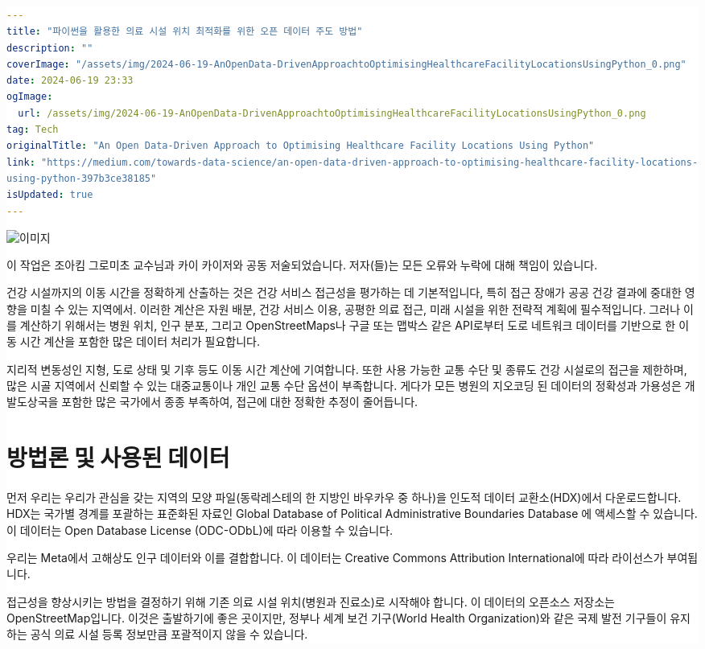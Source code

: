 ```yaml
---
title: "파이썬을 활용한 의료 시설 위치 최적화를 위한 오픈 데이터 주도 방법"
description: ""
coverImage: "/assets/img/2024-06-19-AnOpenData-DrivenApproachtoOptimisingHealthcareFacilityLocationsUsingPython_0.png"
date: 2024-06-19 23:33
ogImage:
  url: /assets/img/2024-06-19-AnOpenData-DrivenApproachtoOptimisingHealthcareFacilityLocationsUsingPython_0.png
tag: Tech
originalTitle: "An Open Data-Driven Approach to Optimising Healthcare Facility Locations Using Python"
link: "https://medium.com/towards-data-science/an-open-data-driven-approach-to-optimising-healthcare-facility-locations-using-python-397b3ce38185"
isUpdated: true
---
```


![이미지](/assets/img/2024-06-19-AnOpenData-DrivenApproachtoOptimisingHealthcareFacilityLocationsUsingPython_0.png)

이 작업은 조아킴 그로미초 교수님과 카이 카이저와 공동 저술되었습니다. 저자(들)는 모든 오류와 누락에 대해 책임이 있습니다.

건강 시설까지의 이동 시간을 정확하게 산출하는 것은 건강 서비스 접근성을 평가하는 데 기본적입니다, 특히 접근 장애가 공공 건강 결과에 중대한 영향을 미칠 수 있는 지역에서. 이러한 계산은 자원 배분, 건강 서비스 이용, 공평한 의료 접근, 미래 시설을 위한 전략적 계획에 필수적입니다. 그러나 이를 계산하기 위해서는 병원 위치, 인구 분포, 그리고 OpenStreetMaps나 구글 또는 맵박스 같은 API로부터 도로 네트워크 데이터를 기반으로 한 이동 시간 계산을 포함한 많은 데이터 처리가 필요합니다.

지리적 변동성인 지형, 도로 상태 및 기후 등도 이동 시간 계산에 기여합니다. 또한 사용 가능한 교통 수단 및 종류도 건강 시설로의 접근을 제한하며, 많은 시골 지역에서 신뢰할 수 있는 대중교통이나 개인 교통 수단 옵션이 부족합니다. 게다가 모든 병원의 지오코딩 된 데이터의 정확성과 가용성은 개발도상국을 포함한 많은 국가에서 종종 부족하여, 접근에 대한 정확한 추정이 줄어듭니다.



<ins class="adsbygoogle"
     style="display:block"
     data-ad-client="ca-pub-4877378276818686"
     data-ad-slot="1898504329"
     data-ad-format="auto"
     data-full-width-responsive="true"></ins>

<script>
     (adsbygoogle = window.adsbygoogle || []).push({});
</script>

# 방법론 및 사용된 데이터

먼저 우리는 우리가 관심을 갖는 지역의 모양 파일(동락레스테의 한 지방인 바우카우 중 하나)을 인도적 데이터 교환소(HDX)에서 다운로드합니다. HDX는 국가별 경계를 포괄하는 표준화된 자료인 Global Database of Political Administrative Boundaries Database 에 액세스할 수 있습니다. 이 데이터는 Open Database License (ODC-ODbL)에 따라 이용할 수 있습니다.

우리는 Meta에서 고해상도 인구 데이터와 이를 결합합니다. 이 데이터는 Creative Commons Attribution International에 따라 라이선스가 부여됩니다.

접근성을 향상시키는 방법을 결정하기 위해 기존 의료 시설 위치(병원과 진료소)로 시작해야 합니다. 이 데이터의 오픈소스 저장소는 OpenStreetMap입니다. 이것은 출발하기에 좋은 곳이지만, 정부나 세계 보건 기구(World Health Organization)와 같은 국제 발전 기구들이 유지하는 공식 의료 시설 등록 정보만큼 포괄적이지 않을 수 있습니다.
